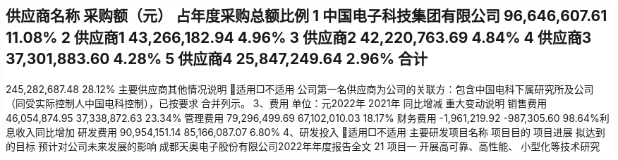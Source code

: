 供应商名称
采购额（元）
占年度采购总额比例
1
中国电子科技集团有限公司
96,646,607.61
11.08%
2
供应商1
43,266,182.94
4.96%
3
供应商2
42,220,763.69
4.84%
4
供应商3
37,301,883.60
4.28%
5
供应商4
25,847,249.64
2.96%
合计
--
245,282,687.48
28.12%
主要供应商其他情况说明
适用□不适用
公司第一名供应商为公司的关联方：包含中国电科下属研究所及公司（同受实际控制人中国电科控制），已按要求
合并列示。
3、费用
单位：元2022年
2021年
同比增减
重大变动说明
销售费用
46,054,874.95
37,338,872.63
23.34%
管理费用
79,296,499.69
67,102,010.03
18.17%
财务费用
-1,961,219.92
-987,305.60
98.64%利息收入同比增加
研发费用
90,954,151.14
85,166,087.07
6.80%
4、研发投入
适用□不适用
主要研发项目名称
项目目的
项目进展
拟达到的目标
预计对公司未来发展的影响
成都天奥电子股份有限公司2022年年度报告全文
21
项目一
开展高可靠、高性能、
小型化等技术研究